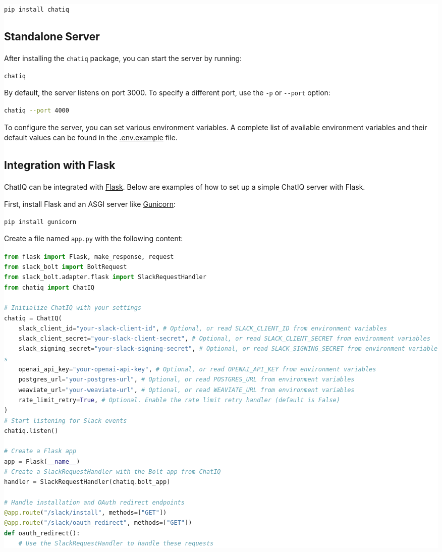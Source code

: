 ```sh
pip install chatiq
```

## Standalone Server

After installing the `chatiq` package, you can start the server by running:

```sh
chatiq
```

By default, the server listens on port 3000. To specify a different port, use the `-p` or `--port` option:

```sh
chatiq --port 4000
```

To configure the server, you can set various environment variables. A complete list of available environment variables and their default values can be found in the [.env.example](https://github.com/yujiosaka/ChatIQ/blob/main/.env.example) file.

## Integration with Flask

ChatIQ can be integrated with [Flask](https://flask.palletsprojects.com/). Below are examples of how to set up a simple ChatIQ server with Flask.

First, install Flask and an ASGI server like [Gunicorn](https://gunicorn.org/):

```sh
pip install gunicorn
```

Create a file named `app.py` with the following content:

```python
from flask import Flask, make_response, request
from slack_bolt import BoltRequest
from slack_bolt.adapter.flask import SlackRequestHandler
from chatiq import ChatIQ

# Initialize ChatIQ with your settings
chatiq = ChatIQ(
    slack_client_id="your-slack-client-id", # Optional, or read SLACK_CLIENT_ID from environment variables
    slack_client_secret="your-slack-client-secret", # Optional, or read SLACK_CLIENT_SECRET from environment variables
    slack_signing_secret="your-slack-signing-secret", # Optional, or read SLACK_SIGNING_SECRET from environment variables
    openai_api_key="your-openai-api-key", # Optional, or read OPENAI_API_KEY from environment variables
    postgres_url="your-postgres-url", # Optional, or read POSTGRES_URL from environment variables
    weaviate_url="your-weaviate-url", # Optional, or read WEAVIATE_URL from environment variables
    rate_limit_retry=True, # Optional. Enable the rate limit retry handler (default is False)
)
# Start listening for Slack events
chatiq.listen()

# Create a Flask app
app = Flask(__name__)
# Create a SlackRequestHandler with the Bolt app from ChatIQ
handler = SlackRequestHandler(chatiq.bolt_app)

# Handle installation and OAuth redirect endpoints
@app.route("/slack/install", methods=["GET"])
@app.route("/slack/oauth_redirect", methods=["GET"])
def oauth_redirect():
    # Use the SlackRequestHandler to handle these requests
```